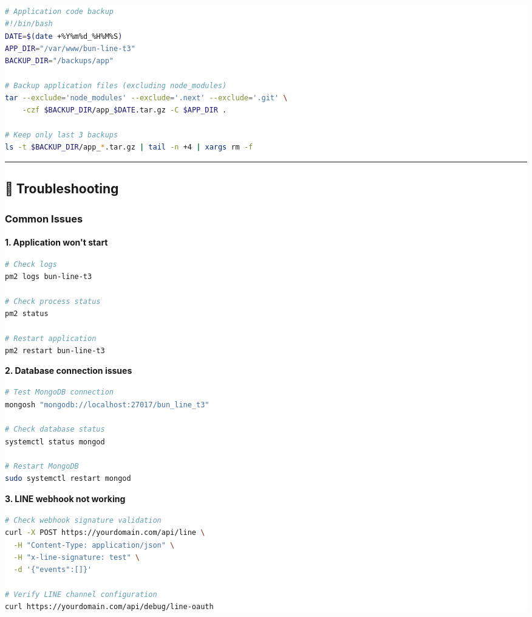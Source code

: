 ```bash
# Application code backup
#!/bin/bash
DATE=$(date +%Y%m%d_%H%M%S)
APP_DIR="/var/www/bun-line-t3"
BACKUP_DIR="/backups/app"

# Backup application files (excluding node_modules)
tar --exclude='node_modules' --exclude='.next' --exclude='.git' \
    -czf $BACKUP_DIR/app_$DATE.tar.gz -C $APP_DIR .

# Keep only last 3 backups
ls -t $BACKUP_DIR/app_*.tar.gz | tail -n +4 | xargs rm -f
```

---

## 🚨 Troubleshooting

### Common Issues

**1. Application won't start**

```bash
# Check logs
pm2 logs bun-line-t3

# Check process status
pm2 status

# Restart application
pm2 restart bun-line-t3
```

**2. Database connection issues**

```bash
# Test MongoDB connection
mongosh "mongodb://localhost:27017/bun_line_t3"

# Check database status
systemctl status mongod

# Restart MongoDB
sudo systemctl restart mongod
```

**3. LINE webhook not working**

```bash
# Check webhook signature validation
curl -X POST https://yourdomain.com/api/line \
  -H "Content-Type: application/json" \
  -H "x-line-signature: test" \
  -d '{"events":[]}'

# Verify LINE channel configuration
curl https://yourdomain.com/api/debug/line-oauth
```
